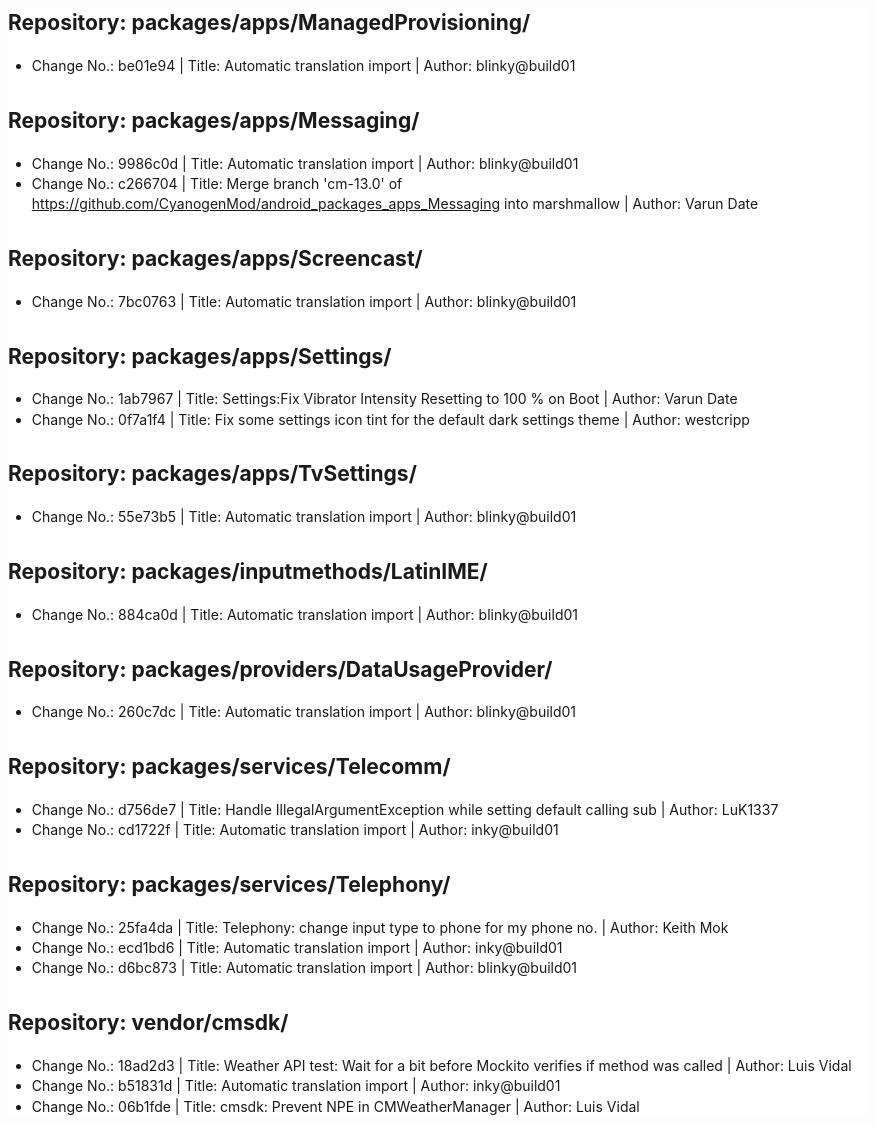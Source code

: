 Repository: packages/apps/ManagedProvisioning/ 
--------------------
- Change No.: be01e94 | Title: Automatic translation import | Author: blinky@build01 

Repository: packages/apps/Messaging/ 
--------------------
- Change No.: 9986c0d | Title: Automatic translation import | Author: blinky@build01 
- Change No.: c266704 | Title: Merge branch 'cm-13.0' of https://github.com/CyanogenMod/android_packages_apps_Messaging into marshmallow | Author: Varun Date 

Repository: packages/apps/Screencast/ 
--------------------
- Change No.: 7bc0763 | Title: Automatic translation import | Author: blinky@build01 

Repository: packages/apps/Settings/ 
--------------------
- Change No.: 1ab7967 | Title: Settings:Fix Vibrator Intensity Resetting to 100 % on Boot | Author: Varun Date 
- Change No.: 0f7a1f4 | Title: Fix some settings icon tint for the default dark settings theme | Author: westcripp 

Repository: packages/apps/TvSettings/ 
--------------------
- Change No.: 55e73b5 | Title: Automatic translation import | Author: blinky@build01 

Repository: packages/inputmethods/LatinIME/ 
--------------------
- Change No.: 884ca0d | Title: Automatic translation import | Author: blinky@build01 

Repository: packages/providers/DataUsageProvider/ 
--------------------
- Change No.: 260c7dc | Title: Automatic translation import | Author: blinky@build01 

Repository: packages/services/Telecomm/ 
--------------------
- Change No.: d756de7 | Title: Handle IllegalArgumentException while setting default calling sub | Author: LuK1337 
- Change No.: cd1722f | Title: Automatic translation import | Author: inky@build01 

Repository: packages/services/Telephony/ 
--------------------
- Change No.: 25fa4da | Title: Telephony: change input type to phone for my phone no. | Author: Keith Mok 
- Change No.: ecd1bd6 | Title: Automatic translation import | Author: inky@build01 
- Change No.: d6bc873 | Title: Automatic translation import | Author: blinky@build01 

Repository: vendor/cmsdk/ 
--------------------
- Change No.: 18ad2d3 | Title: Weather API test: Wait for a bit before Mockito verifies if method was called | Author: Luis Vidal 
- Change No.: b51831d | Title: Automatic translation import | Author: inky@build01 
- Change No.: 06b1fde | Title: cmsdk: Prevent NPE in CMWeatherManager | Author: Luis Vidal 

